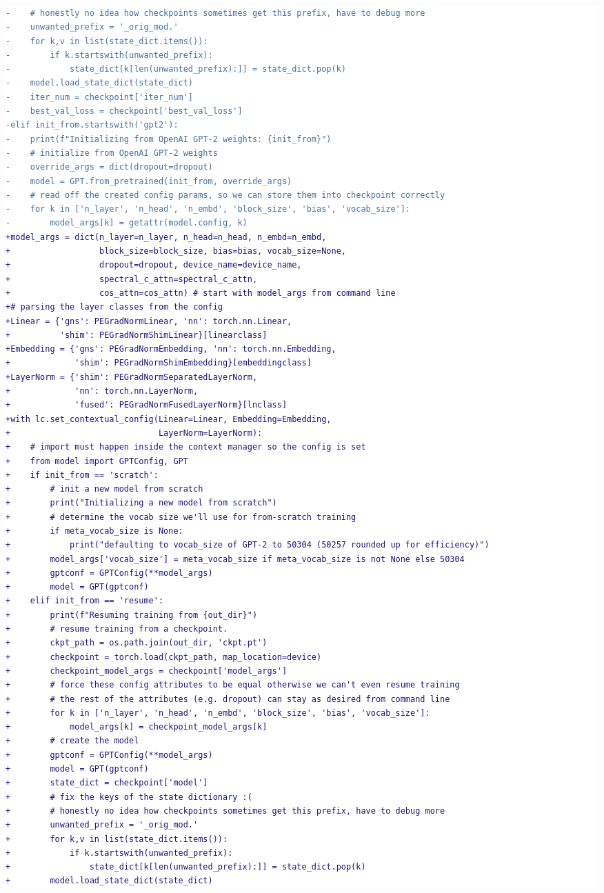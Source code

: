 ```diff
-    # honestly no idea how checkpoints sometimes get this prefix, have to debug more
-    unwanted_prefix = '_orig_mod.'
-    for k,v in list(state_dict.items()):
-        if k.startswith(unwanted_prefix):
-            state_dict[k[len(unwanted_prefix):]] = state_dict.pop(k)
-    model.load_state_dict(state_dict)
-    iter_num = checkpoint['iter_num']
-    best_val_loss = checkpoint['best_val_loss']
-elif init_from.startswith('gpt2'):
-    print(f"Initializing from OpenAI GPT-2 weights: {init_from}")
-    # initialize from OpenAI GPT-2 weights
-    override_args = dict(dropout=dropout)
-    model = GPT.from_pretrained(init_from, override_args)
-    # read off the created config params, so we can store them into checkpoint correctly
-    for k in ['n_layer', 'n_head', 'n_embd', 'block_size', 'bias', 'vocab_size']:
-        model_args[k] = getattr(model.config, k)
+model_args = dict(n_layer=n_layer, n_head=n_head, n_embd=n_embd,
+                  block_size=block_size, bias=bias, vocab_size=None,
+                  dropout=dropout, device_name=device_name,
+                  spectral_c_attn=spectral_c_attn,
+                  cos_attn=cos_attn) # start with model_args from command line
+# parsing the layer classes from the config
+Linear = {'gns': PEGradNormLinear, 'nn': torch.nn.Linear,
+          'shim': PEGradNormShimLinear}[linearclass]
+Embedding = {'gns': PEGradNormEmbedding, 'nn': torch.nn.Embedding,
+             'shim': PEGradNormShimEmbedding}[embeddingclass]
+LayerNorm = {'shim': PEGradNormSeparatedLayerNorm,
+             'nn': torch.nn.LayerNorm,
+             'fused': PEGradNormFusedLayerNorm}[lnclass]
+with lc.set_contextual_config(Linear=Linear, Embedding=Embedding,
+                              LayerNorm=LayerNorm):
+    # import must happen inside the context manager so the config is set
+    from model import GPTConfig, GPT
+    if init_from == 'scratch':
+        # init a new model from scratch
+        print("Initializing a new model from scratch")
+        # determine the vocab size we'll use for from-scratch training
+        if meta_vocab_size is None:
+            print("defaulting to vocab_size of GPT-2 to 50304 (50257 rounded up for efficiency)")
+        model_args['vocab_size'] = meta_vocab_size if meta_vocab_size is not None else 50304
+        gptconf = GPTConfig(**model_args)
+        model = GPT(gptconf)
+    elif init_from == 'resume':
+        print(f"Resuming training from {out_dir}")
+        # resume training from a checkpoint.
+        ckpt_path = os.path.join(out_dir, 'ckpt.pt')
+        checkpoint = torch.load(ckpt_path, map_location=device)
+        checkpoint_model_args = checkpoint['model_args']
+        # force these config attributes to be equal otherwise we can't even resume training
+        # the rest of the attributes (e.g. dropout) can stay as desired from command line
+        for k in ['n_layer', 'n_head', 'n_embd', 'block_size', 'bias', 'vocab_size']:
+            model_args[k] = checkpoint_model_args[k]
+        # create the model
+        gptconf = GPTConfig(**model_args)
+        model = GPT(gptconf)
+        state_dict = checkpoint['model']
+        # fix the keys of the state dictionary :(
+        # honestly no idea how checkpoints sometimes get this prefix, have to debug more
+        unwanted_prefix = '_orig_mod.'
+        for k,v in list(state_dict.items()):
+            if k.startswith(unwanted_prefix):
+                state_dict[k[len(unwanted_prefix):]] = state_dict.pop(k)
+        model.load_state_dict(state_dict)
```

[nanogpt]: https://github.com/karpathy/nanoGPT
[paper]: https://neurips.cc/virtual/2024/poster/95128